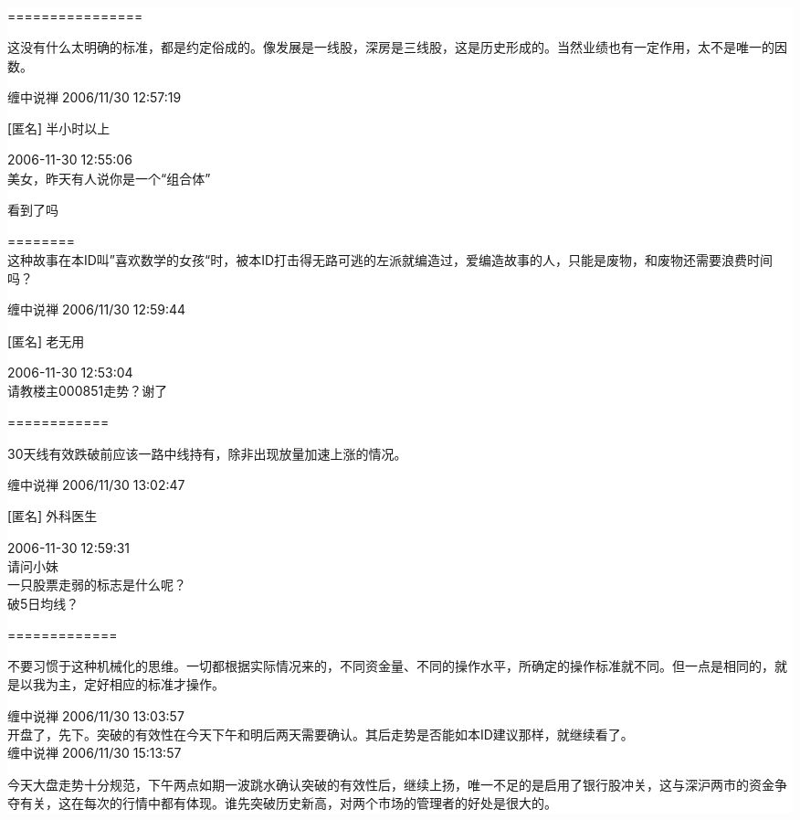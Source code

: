 ================<br/>

这没有什么太明确的标准，都是约定俗成的。像发展是一线股，深房是三线股，这是历史形成的。当然业绩也有一定作用，太不是唯一的因数。
</div>

<div class='blog-comment'>
<span class='blog-comment-chan'>缠中说禅</span> 2006/11/30 12:57:19<br/>

[匿名] 半小时以上 

 
2006-11-30 12:55:06 <br/>
美女，昨天有人说你是一个“组合体”

看到了吗 
 
========<br/>
这种故事在本ID叫”喜欢数学的女孩“时，被本ID打击得无路可逃的左派就编造过，爱编造故事的人，只能是废物，和废物还需要浪费时间吗？
</div>

<div class='blog-comment'>
<span class='blog-comment-chan'>缠中说禅</span> 2006/11/30 12:59:44<br/>

[匿名] 老无用 


2006-11-30 12:53:04 <br/>
请教楼主000851走势？谢了 

============<br/>

30天线有效跌破前应该一路中线持有，除非出现放量加速上涨的情况。 
</div>

<div class='blog-comment'>
<span class='blog-comment-chan'>缠中说禅</span> 2006/11/30 13:02:47<br/>

[匿名] 外科医生 

 
2006-11-30 12:59:31 <br/>
请问小妹<br/>
一只股票走弱的标志是什么呢？ <br/>
破5日均线？
 
 
=============<br/>

不要习惯于这种机械化的思维。一切都根据实际情况来的，不同资金量、不同的操作水平，所确定的操作标准就不同。但一点是相同的，就是以我为主，定好相应的标准才操作。
</div>

<div class='blog-comment'>
<span class='blog-comment-chan'>缠中说禅</span> 2006/11/30 13:03:57<br/>
开盘了，先下。突破的有效性在今天下午和明后两天需要确认。其后走势是否能如本ID建议那样，就继续看了。
</div>

<div class='blog-comment'>
<span class='blog-comment-chan'>缠中说禅</span> 2006/11/30 15:13:57<br/>

今天大盘走势十分规范，下午两点如期一波跳水确认突破的有效性后，继续上扬，唯一不足的是启用了银行股冲关，这与深沪两市的资金争夺有关，这在每次的行情中都有体现。谁先突破历史新高，对两个市场的管理者的好处是很大的。
